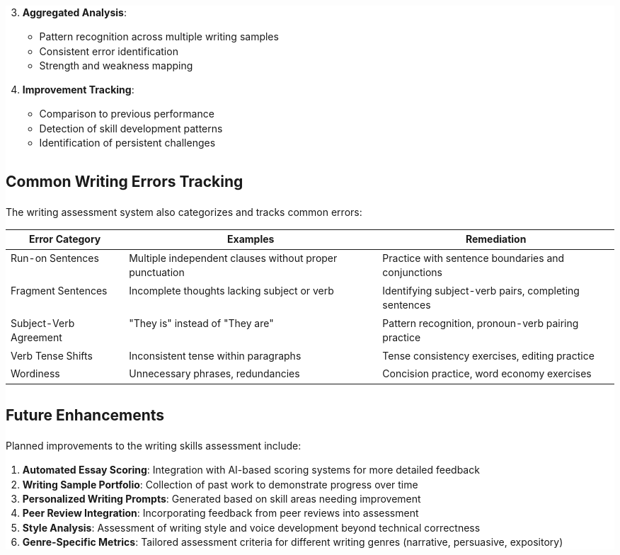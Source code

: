 3. **Aggregated Analysis**:
   - Pattern recognition across multiple writing samples
   - Consistent error identification
   - Strength and weakness mapping

4. **Improvement Tracking**:
   - Comparison to previous performance
   - Detection of skill development patterns
   - Identification of persistent challenges

## Common Writing Errors Tracking

The writing assessment system also categorizes and tracks common errors:

| Error Category | Examples | Remediation |
|----------------|----------|-------------|
| Run-on Sentences | Multiple independent clauses without proper punctuation | Practice with sentence boundaries and conjunctions |
| Fragment Sentences | Incomplete thoughts lacking subject or verb | Identifying subject-verb pairs, completing sentences |
| Subject-Verb Agreement | "They is" instead of "They are" | Pattern recognition, pronoun-verb pairing practice |
| Verb Tense Shifts | Inconsistent tense within paragraphs | Tense consistency exercises, editing practice |
| Wordiness | Unnecessary phrases, redundancies | Concision practice, word economy exercises |

## Future Enhancements

Planned improvements to the writing skills assessment include:

1. **Automated Essay Scoring**: Integration with AI-based scoring systems for more detailed feedback
2. **Writing Sample Portfolio**: Collection of past work to demonstrate progress over time
3. **Personalized Writing Prompts**: Generated based on skill areas needing improvement
4. **Peer Review Integration**: Incorporating feedback from peer reviews into assessment
5. **Style Analysis**: Assessment of writing style and voice development beyond technical correctness
6. **Genre-Specific Metrics**: Tailored assessment criteria for different writing genres (narrative, persuasive, expository)
